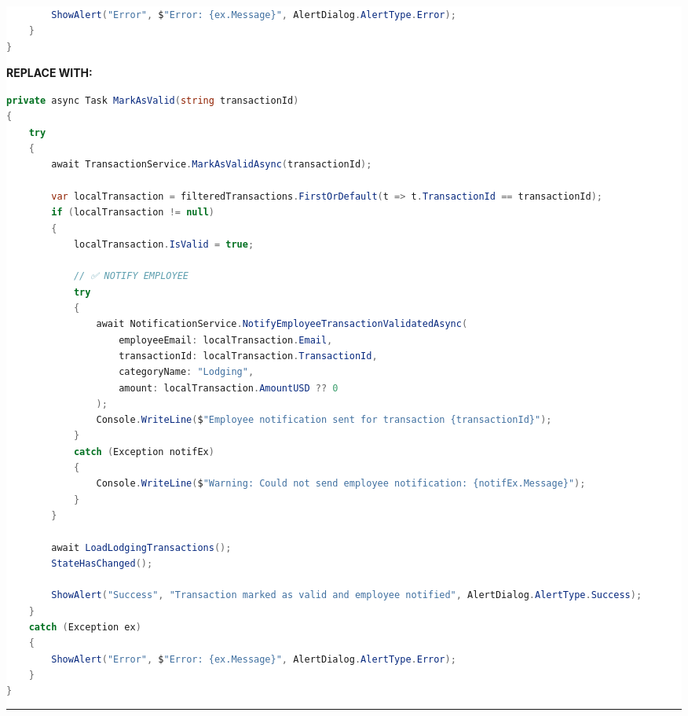 ```csharp
        ShowAlert("Error", $"Error: {ex.Message}", AlertDialog.AlertType.Error);
    }
}
```

**REPLACE WITH:**
```csharp
private async Task MarkAsValid(string transactionId)
{
    try
    {
        await TransactionService.MarkAsValidAsync(transactionId);
        
        var localTransaction = filteredTransactions.FirstOrDefault(t => t.TransactionId == transactionId);
        if (localTransaction != null)
        {
            localTransaction.IsValid = true;
            
            // ✅ NOTIFY EMPLOYEE
            try
            {
                await NotificationService.NotifyEmployeeTransactionValidatedAsync(
                    employeeEmail: localTransaction.Email,
                    transactionId: localTransaction.TransactionId,
                    categoryName: "Lodging",
                    amount: localTransaction.AmountUSD ?? 0
                );
                Console.WriteLine($"Employee notification sent for transaction {transactionId}");
            }
            catch (Exception notifEx)
            {
                Console.WriteLine($"Warning: Could not send employee notification: {notifEx.Message}");
            }
        }
        
        await LoadLodgingTransactions();
        StateHasChanged();
        
        ShowAlert("Success", "Transaction marked as valid and employee notified", AlertDialog.AlertType.Success);
    }
    catch (Exception ex)
    {
        ShowAlert("Error", $"Error: {ex.Message}", AlertDialog.AlertType.Error);
    }
}
```

---
